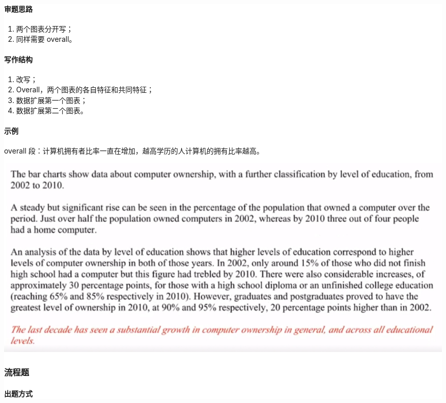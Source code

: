 
#### 审题思路

1. 两个图表分开写；
2. 同样需要 overall。

#### 写作结构

1. 改写；
2. Overall，两个图表的各自特征和共同特征；
3. 数据扩展第一个图表；
4. 数据扩展第二个图表。

#### 示例

overall 段：计算机拥有者比率一直在增加，越高学历的人计算机的拥有比率越高。

![image-20240504224807596](images/image-20240504224807596.png)

### 流程题

#### 出题方式
